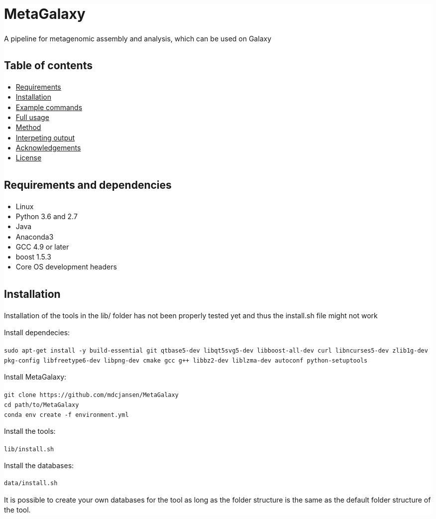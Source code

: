 # MetaGalaxy

A pipeline for metagenomic assembly and analysis, which can be used on Galaxy

## Table of contents

* [Requirements](#Requirements)
* [Installation](#Installation)
* [Example commands](#commands)
* [Full usage](#Full-usage)
* [Method](#Method)
* [Interpeting output](#Interpeting-output)
* [Acknowledgements](#Acknowledgements)
* [License](#License)


## Requirements and dependencies

* Linux
* Python 3.6 and 2.7
* Java
* Anaconda3
* GCC 4.9 or later
* boost 1.5.3
* Core OS development headers


## Installation

Installation of the tools in the lib/ folder has not been properly tested yet and thus the install.sh file might not work

Install dependecies:
```
sudo apt-get install -y build-essential git qtbase5-dev libqt5svg5-dev libboost-all-dev curl libncurses5-dev zlib1g-dev pkg-config libfreetype6-dev libpng-dev cmake gcc g++ libbz2-dev liblzma-dev autoconf python-setuptools
```

Install MetaGalaxy:
```
git clone https://github.com/mdcjansen/MetaGalaxy
cd path/to/MetaGalaxy
conda env create -f environment.yml
```

Install the tools:
```
lib/install.sh
```

Install the databases:
```
data/install.sh
```
It is possible to create your own databases for the tool as long as the folder structure is the same as the default folder structure of the tool.
